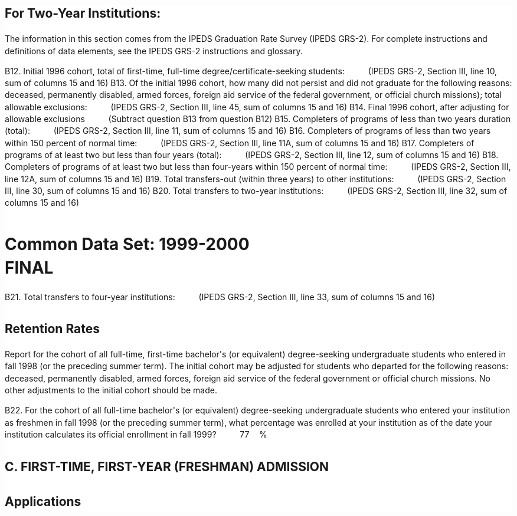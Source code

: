 ## For Two-Year Institutions:

The information in this section comes from the IPEDS Graduation Rate Survey (IPEDS GRS-2). For complete instructions and definitions of data elements, see the IPEDS GRS-2 instructions and glossary.

B12. Initial 1996 cohort, total of first-time, full-time degree/certificate-seeking students: $\qquad$
(IPEDS GRS-2, Section III, line 10, sum of columns 15 and 16)
B13. Of the initial 1996 cohort, how many did not persist and did not graduate for the following reasons: deceased, permanently disabled, armed forces, foreign aid service of the federal government, or official church missions); total allowable
exclusions: $\qquad$
(IPEDS GRS-2, Section III, line 45, sum of columns 15 and 16)
B14. Final 1996 cohort, after adjusting for allowable exclusions $\qquad$
(Subtract question B13 from question B12)
B15. Completers of programs of less than two years duration (total): $\qquad$
(IPEDS GRS-2, Section III, line 11, sum of columns 15 and 16)
B16. Completers of programs of less than two years within 150 percent of normal time: $\qquad$
(IPEDS GRS-2, Section III, line 11A, sum of columns 15 and 16)
B17. Completers of programs of at least two but less than four years (total): $\qquad$
(IPEDS GRS-2, Section III, line 12, sum of columns 15 and 16)
B18. Completers of programs of at least two but less than four-years within 150 percent of normal time: $\qquad$
(IPEDS GRS-2, Section III, line 12A, sum of columns 15 and 16)
B19. Total transfers-out (within three years) to other institutions: $\qquad$
(IPEDS GRS-2, Section III, line 30, sum of columns 15 and 16)
B20. Total transfers to two-year institutions: $\qquad$
(IPEDS GRS-2, Section III, line 32, sum of columns 15 and 16)
# Common Data Set: 1999-2000 <br> FINAL 

B21. Total transfers to four-year institutions: $\qquad$
(IPEDS GRS-2, Section III, line 33, sum of columns 15 and 16)

## Retention Rates

Report for the cohort of all full-time, first-time bachelor's (or equivalent) degree-seeking undergraduate students who entered in fall 1998 (or the preceding summer term). The initial cohort may be adjusted for students who departed for the following reasons: deceased, permanently disabled, armed forces, foreign aid service of the federal government or official church missions. No other adjustments to the initial cohort should be made.

B22. For the cohort of all full-time bachelor's (or equivalent) degree-seeking undergraduate students who entered your institution as freshmen in fall 1998 (or the preceding summer term), what percentage was enrolled at your institution as of the date your institution calculates its official enrollment in fall 1999? $\qquad$ $77 \quad \%$

## C. FIRST-TIME, FIRST-YEAR (FRESHMAN) ADMISSION

## Applications
